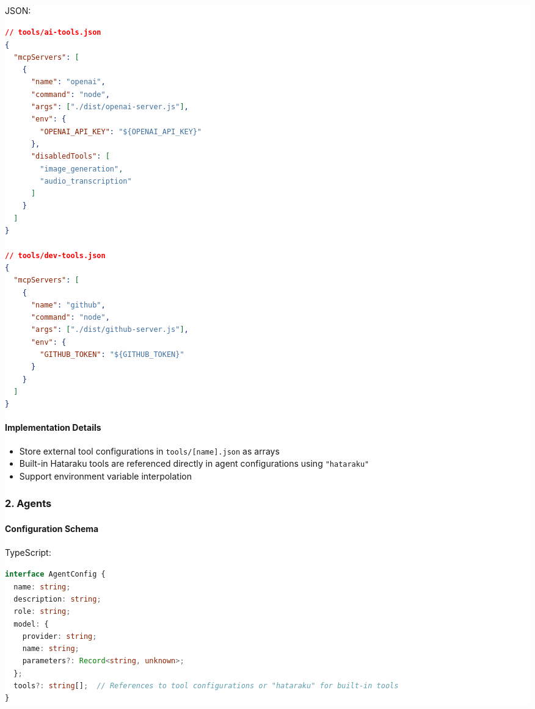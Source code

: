 
JSON:
```json
// tools/ai-tools.json
{
  "mcpServers": [
    {
      "name": "openai",
      "command": "node",
      "args": ["./dist/openai-server.js"],
      "env": {
        "OPENAI_API_KEY": "${OPENAI_API_KEY}"
      },
      "disabledTools": [
        "image_generation",
        "audio_transcription"
      ]
    }
  ]
}

// tools/dev-tools.json
{
  "mcpServers": [
    {
      "name": "github",
      "command": "node",
      "args": ["./dist/github-server.js"],
      "env": {
        "GITHUB_TOKEN": "${GITHUB_TOKEN}"
      }
    }
  ]
}
```

#### Implementation Details
- Store external tool configurations in `tools/[name].json` as arrays
- Built-in Hataraku tools are referenced directly in agent configurations using `"hataraku"`
- Support environment variable interpolation

### 2. Agents

#### Configuration Schema

TypeScript:
```typescript
interface AgentConfig {
  name: string;
  description: string;
  role: string;
  model: {
    provider: string;
    name: string;
    parameters?: Record<string, unknown>;
  };
  tools?: string[];  // References to tool configurations or "hataraku" for built-in tools
}
```
